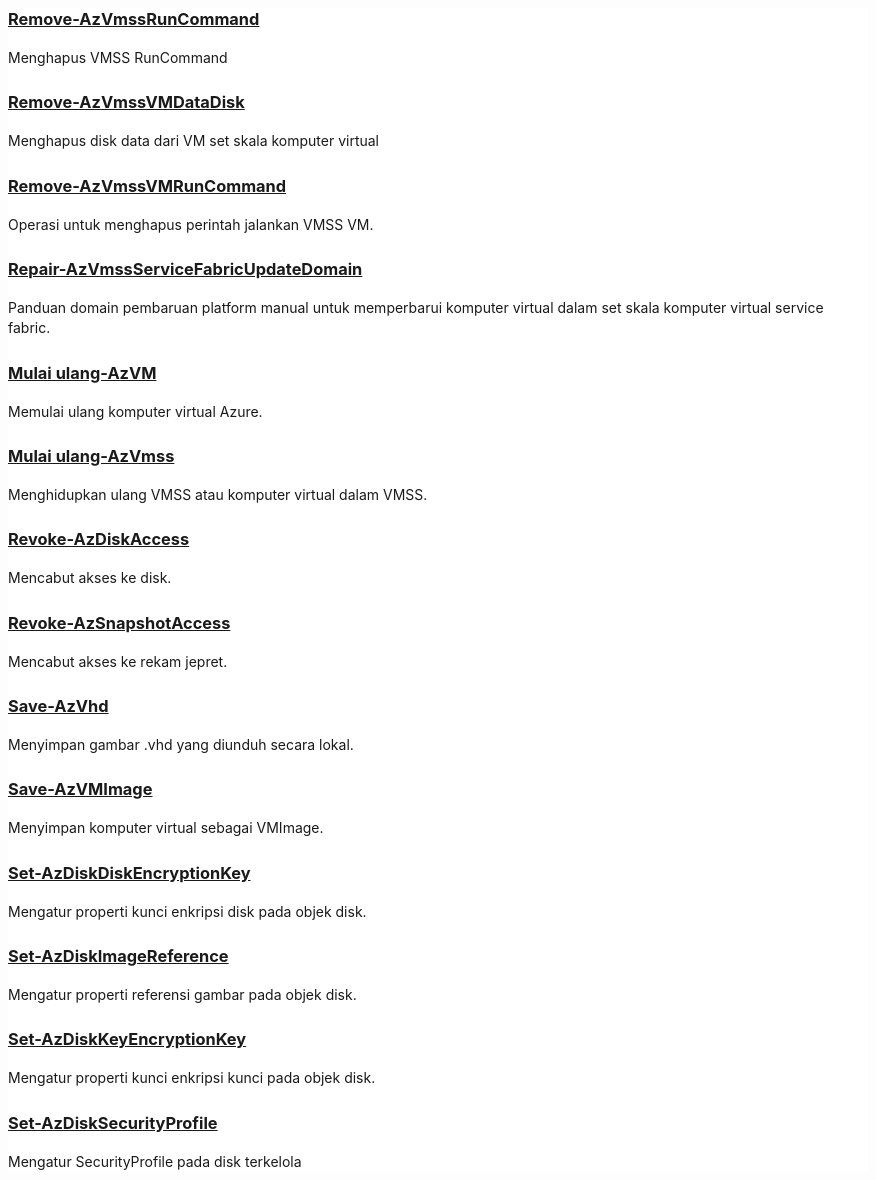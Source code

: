 ### [Remove-AzVmssRunCommand](Remove-AzVmssRunCommand.md)
Menghapus VMSS RunCommand

### [Remove-AzVmssVMDataDisk](Remove-AzVmssVMDataDisk.md)
Menghapus disk data dari VM set skala komputer virtual

### [Remove-AzVmssVMRunCommand](Remove-AzVmssVMRunCommand.md)
Operasi untuk menghapus perintah jalankan VMSS VM.

### [Repair-AzVmssServiceFabricUpdateDomain](Repair-AzVmssServiceFabricUpdateDomain.md)
Panduan domain pembaruan platform manual untuk memperbarui komputer virtual dalam set skala komputer virtual service fabric.

### [Mulai ulang-AzVM](Restart-AzVM.md)
Memulai ulang komputer virtual Azure.

### [Mulai ulang-AzVmss](Restart-AzVmss.md)
Menghidupkan ulang VMSS atau komputer virtual dalam VMSS.

### [Revoke-AzDiskAccess](Revoke-AzDiskAccess.md)
Mencabut akses ke disk.

### [Revoke-AzSnapshotAccess](Revoke-AzSnapshotAccess.md)
Mencabut akses ke rekam jepret.

### [Save-AzVhd](Save-AzVhd.md)
Menyimpan gambar .vhd yang diunduh secara lokal.

### [Save-AzVMImage](Save-AzVMImage.md)
Menyimpan komputer virtual sebagai VMImage.

### [Set-AzDiskDiskEncryptionKey](Set-AzDiskDiskEncryptionKey.md)
Mengatur properti kunci enkripsi disk pada objek disk.

### [Set-AzDiskImageReference](Set-AzDiskImageReference.md)
Mengatur properti referensi gambar pada objek disk.

### [Set-AzDiskKeyEncryptionKey](Set-AzDiskKeyEncryptionKey.md)
Mengatur properti kunci enkripsi kunci pada objek disk.

### [Set-AzDiskSecurityProfile](Set-AzDiskSecurityProfile.md)
Mengatur SecurityProfile pada disk terkelola
